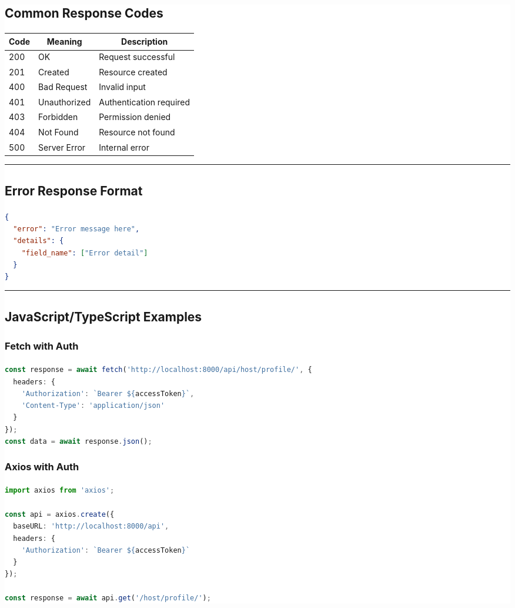 
## Common Response Codes

| Code | Meaning | Description |
|------|---------|-------------|
| 200 | OK | Request successful |
| 201 | Created | Resource created |
| 400 | Bad Request | Invalid input |
| 401 | Unauthorized | Authentication required |
| 403 | Forbidden | Permission denied |
| 404 | Not Found | Resource not found |
| 500 | Server Error | Internal error |

---

## Error Response Format

```json
{
  "error": "Error message here",
  "details": {
    "field_name": ["Error detail"]
  }
}
```

---

## JavaScript/TypeScript Examples

### Fetch with Auth
```typescript
const response = await fetch('http://localhost:8000/api/host/profile/', {
  headers: {
    'Authorization': `Bearer ${accessToken}`,
    'Content-Type': 'application/json'
  }
});
const data = await response.json();
```

### Axios with Auth
```typescript
import axios from 'axios';

const api = axios.create({
  baseURL: 'http://localhost:8000/api',
  headers: {
    'Authorization': `Bearer ${accessToken}`
  }
});

const response = await api.get('/host/profile/');
```
